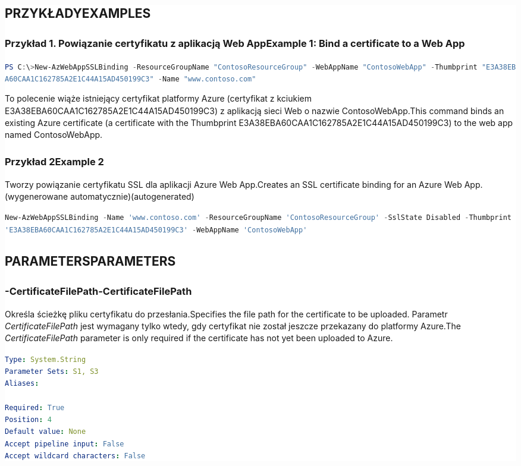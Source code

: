 ## <span data-ttu-id="71b26-120">PRZYKŁADY</span><span class="sxs-lookup"><span data-stu-id="71b26-120">EXAMPLES</span></span>

### <span data-ttu-id="71b26-121">Przykład 1. Powiązanie certyfikatu z aplikacją Web App</span><span class="sxs-lookup"><span data-stu-id="71b26-121">Example 1: Bind a certificate to a Web App</span></span>
```powershell
PS C:\>New-AzWebAppSSLBinding -ResourceGroupName "ContosoResourceGroup" -WebAppName "ContosoWebApp" -Thumbprint "E3A38EBA60CAA1C162785A2E1C44A15AD450199C3" -Name "www.contoso.com"
```

<span data-ttu-id="71b26-122">To polecenie wiąże istniejący certyfikat platformy Azure (certyfikat z kciukiem E3A38EBA60CAA1C162785A2E1C44A15AD450199C3) z aplikacją sieci Web o nazwie ContosoWebApp.</span><span class="sxs-lookup"><span data-stu-id="71b26-122">This command binds an existing Azure certificate (a certificate with the Thumbprint E3A38EBA60CAA1C162785A2E1C44A15AD450199C3) to the web app named ContosoWebApp.</span></span>

### <span data-ttu-id="71b26-123">Przykład 2</span><span class="sxs-lookup"><span data-stu-id="71b26-123">Example 2</span></span>

<span data-ttu-id="71b26-124">Tworzy powiązanie certyfikatu SSL dla aplikacji Azure Web App.</span><span class="sxs-lookup"><span data-stu-id="71b26-124">Creates an SSL certificate binding for an Azure Web App.</span></span> <span data-ttu-id="71b26-125">(wygenerowane automatycznie)</span><span class="sxs-lookup"><span data-stu-id="71b26-125">(autogenerated)</span></span>

```powershell <!-- Aladdin Generated Example --> 
New-AzWebAppSSLBinding -Name 'www.contoso.com' -ResourceGroupName 'ContosoResourceGroup' -SslState Disabled -Thumbprint 'E3A38EBA60CAA1C162785A2E1C44A15AD450199C3' -WebAppName 'ContosoWebApp'
```

## <span data-ttu-id="71b26-126">PARAMETERS</span><span class="sxs-lookup"><span data-stu-id="71b26-126">PARAMETERS</span></span>

### <span data-ttu-id="71b26-127">-CertificateFilePath</span><span class="sxs-lookup"><span data-stu-id="71b26-127">-CertificateFilePath</span></span>
<span data-ttu-id="71b26-128">Określa ścieżkę pliku certyfikatu do przesłania.</span><span class="sxs-lookup"><span data-stu-id="71b26-128">Specifies the file path for the certificate to be uploaded.</span></span>
<span data-ttu-id="71b26-129">Parametr *CertificateFilePath* jest wymagany tylko wtedy, gdy certyfikat nie został jeszcze przekazany do platformy Azure.</span><span class="sxs-lookup"><span data-stu-id="71b26-129">The *CertificateFilePath* parameter is only required if the certificate has not yet been uploaded to Azure.</span></span>

```yaml
Type: System.String
Parameter Sets: S1, S3
Aliases:

Required: True
Position: 4
Default value: None
Accept pipeline input: False
Accept wildcard characters: False
```
